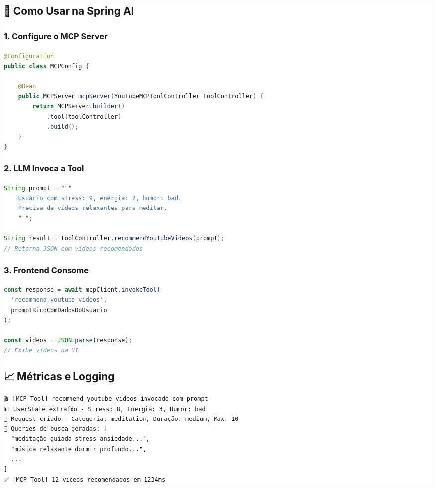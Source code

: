 ## 🚀 Como Usar na Spring AI

### 1. Configure o MCP Server

```java
@Configuration
public class MCPConfig {
    
    @Bean
    public MCPServer mcpServer(YouTubeMCPToolController toolController) {
        return MCPServer.builder()
            .tool(toolController)
            .build();
    }
}
```

### 2. LLM Invoca a Tool

```java
String prompt = """
    Usuário com stress: 9, energia: 2, humor: bad.
    Precisa de vídeos relaxantes para meditar.
    """;

String result = toolController.recommendYouTubeVideos(prompt);
// Retorna JSON com vídeos recomendados
```

### 3. Frontend Consome

```typescript
const response = await mcpClient.invokeTool(
  'recommend_youtube_videos',
  promptRicoComDadosDoUsuario
);

const videos = JSON.parse(response);
// Exibe vídeos na UI
```

## 📈 Métricas e Logging

```
🎬 [MCP Tool] recommend_youtube_videos invocado com prompt
📊 UserState extraído - Stress: 8, Energia: 3, Humor: bad
🎯 Request criado - Categoria: meditation, Duração: medium, Max: 10
📝 Queries de busca geradas: [
  "meditação guiada stress ansiedade...",
  "música relaxante dormir profundo...",
  ...
]
✅ [MCP Tool] 12 vídeos recomendados em 1234ms
```
